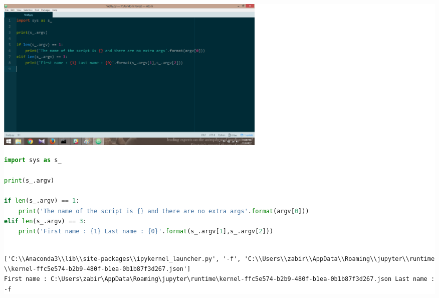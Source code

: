 


<img src="cl3.png" alt="CL" style="width: 500px;"/>



```python
import sys as s_

print(s_.argv)

if len(s_.argv) == 1:
    print('The name of the script is {} and there are no extra args'.format(argv[0]))
elif len(s_.argv) == 3:
    print('First name : {1} Last name : {0}'.format(s_.argv[1],s_.argv[2]))
    
```

    ['C:\\Anaconda3\\lib\\site-packages\\ipykernel_launcher.py', '-f', 'C:\\Users\\zabir\\AppData\\Roaming\\jupyter\\runtime\\kernel-ffc5e574-b2b9-480f-b1ea-0b1b87f3d267.json']
    First name : C:\Users\zabir\AppData\Roaming\jupyter\runtime\kernel-ffc5e574-b2b9-480f-b1ea-0b1b87f3d267.json Last name : -f
    


